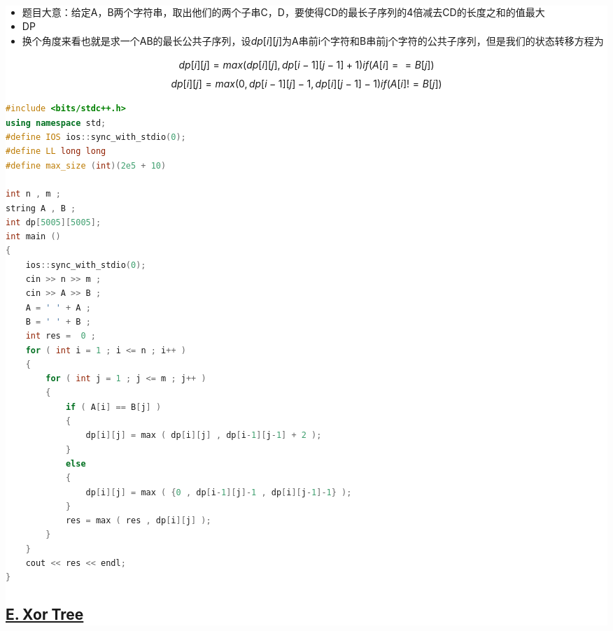- 题目大意：给定A，B两个字符串，取出他们的两个子串C，D，要使得CD的最长子序列的4倍减去CD的长度之和的值最大
- DP
- 换个角度来看也就是求一个AB的最长公共子序列，设$dp[i][j]$为A串前i个字符和B串前j个字符的公共子序列，但是我们的状态转移方程为

$$
dp[i][j] = max ( dp[i][j] , dp[i-1][j-1] + 1 ) if ( A[i] == B[j] )
$$
$$
dp[i][j] = max ( {0 , dp[i-1][j]-1 , dp[i][j-1]-1 } ) if ( A[i] != B[j] )
$$

```CPP
#include <bits/stdc++.h>
using namespace std;
#define IOS ios::sync_with_stdio(0);
#define LL long long
#define max_size (int)(2e5 + 10)

int n , m ;
string A , B ;
int dp[5005][5005];
int main ()
{
    ios::sync_with_stdio(0);
    cin >> n >> m ;
    cin >> A >> B ;
    A = ' ' + A ;
    B = ' ' + B ;
    int res =  0 ;
    for ( int i = 1 ; i <= n ; i++ )
    {
        for ( int j = 1 ; j <= m ; j++ )
        {
            if ( A[i] == B[j] )
            {
                dp[i][j] = max ( dp[i][j] , dp[i-1][j-1] + 2 );
            }
            else
            {
                dp[i][j] = max ( {0 , dp[i-1][j]-1 , dp[i][j-1]-1} );
            }
            res = max ( res , dp[i][j] );   
        }
    }
    cout << res << endl;
}
```

## [E. Xor Tree](https://codeforces.ml/contest/1447/problem/E)
